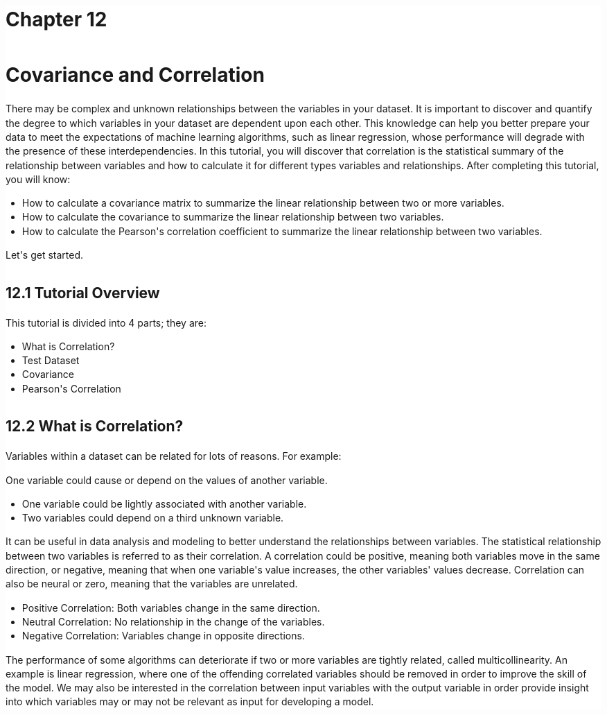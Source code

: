 # Chapter 12

# Covariance and Correlation

There may be complex and unknown relationships between the variables in your dataset. It is important to discover and quantify the degree to which variables in your dataset are dependent upon each other. This knowledge can help you better prepare your data to meet the expectations of machine learning algorithms, such as linear regression, whose performance will degrade with the presence of these interdependencies. In this tutorial, you will discover that correlation is the statistical summary of the relationship between variables and how to calculate it for different types variables and relationships. After completing this tutorial, you will know:

- How to calculate a covariance matrix to summarize the linear relationship between two or more variables.
- How to calculate the covariance to summarize the linear relationship between two variables.
- How to calculate the Pearson's correlation coefficient to summarize the linear relationship between two variables.

Let's get started.

## 12.1 Tutorial Overview

This tutorial is divided into 4 parts; they are:

- What is Correlation?
- Test Dataset
- Covariance
- Pearson's Correlation

## 12.2 What is Correlation?

Variables within a dataset can be related for lots of reasons. For example:

One variable could cause or depend on the values of another variable.

- One variable could be lightly associated with another variable.
- Two variables could depend on a third unknown variable.

It can be useful in data analysis and modeling to better understand the relationships between variables. The statistical relationship between two variables is referred to as their correlation. A correlation could be positive, meaning both variables move in the same direction, or negative, meaning that when one variable's value increases, the other variables' values decrease. Correlation can also be neural or zero, meaning that the variables are unrelated.

- Positive Correlation: Both variables change in the same direction.
- Neutral Correlation: No relationship in the change of the variables.
- Negative Correlation: Variables change in opposite directions.

The performance of some algorithms can deteriorate if two or more variables are tightly related, called multicollinearity. An example is linear regression, where one of the offending correlated variables should be removed in order to improve the skill of the model. We may also be interested in the correlation between input variables with the output variable in order provide insight into which variables may or may not be relevant as input for developing a model.
